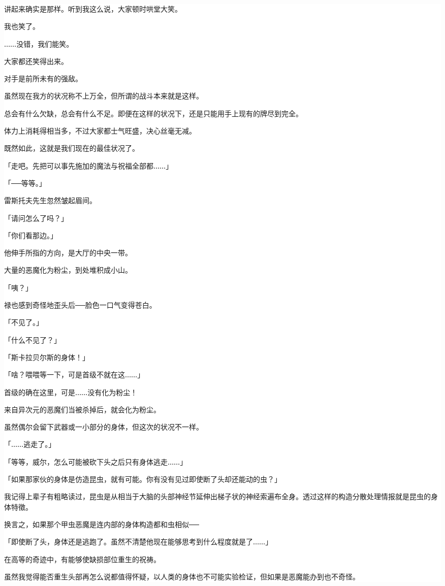 讲起来确实是那样。听到我这么说，大家顿时哄堂大笑。

我也笑了。

……没错，我们能笑。

大家都还笑得出来。

对手是前所未有的强敌。

虽然现在我方的状况称不上万全，但所谓的战斗本来就是这样。

总会有什么欠缺，总会有什么不足。即便在这样的状况下，还是只能用手上现有的牌尽到完全。

体力上消耗得相当多，不过大家都士气旺盛，决心丝毫无减。

既然如此，这就是我们现在的最佳状况了。

「走吧。先把可以事先施加的魔法与祝福全部都……」

「──等等。」

雷斯托夫先生忽然皱起眉间。

「请问怎么了吗？」

「你们看那边。」

他伸手所指的方向，是大厅的中央一带。

大量的恶魔化为粉尘，到处堆积成小山。

「咦？」

禄也感到奇怪地歪头后──脸色一口气变得苍白。

「不见了。」

「什么不见了？」

「斯卡拉贝尔斯的身体！」

「啥？喂喂等一下，可是首级不就在这……」

首级的确在这里，可是……没有化为粉尘！

来自异次元的恶魔们当被杀掉后，就会化为粉尘。

虽然偶尔会留下武器或一小部分的身体，但这次的状况不一样。

「……逃走了。」

「等等，威尔，怎么可能被砍下头之后只有身体逃走……」

「如果那家伙的身体是仿造昆虫，就有可能。你有没有见过即使断了头却还能动的虫？」

我记得上辈子有粗略读过，昆虫是从相当于大脑的头部神经节延伸出梯子状的神经索遍布全身。透过这样的构造分散处理情报就是昆虫的身体特徵。

换言之，如果那个甲虫恶魔是连内部的身体构造都和虫相似──

「即使断了头，身体还是逃跑了。虽然不清楚他现在能够思考到什么程度就是了……」

在高等的奇迹中，有能够使缺损部位重生的祝祷。

虽然我觉得能否重生头部再怎么说都值得怀疑，以人类的身体也不可能实验检证，但如果是恶魔能办到也不奇怪。
